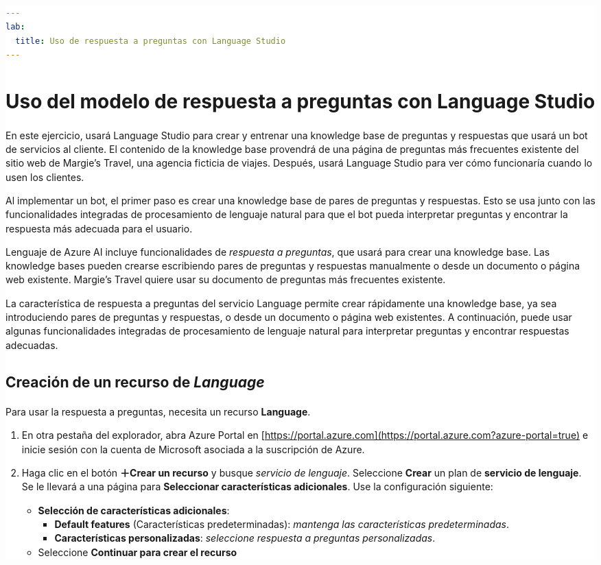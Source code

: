 ```yaml
---
lab:
  title: Uso de respuesta a preguntas con Language Studio
---
```


# Uso del modelo de respuesta a preguntas con Language Studio

En este ejercicio, usará Language Studio para crear y entrenar una knowledge base de preguntas y respuestas que usará un bot de servicios al cliente. El contenido de la knowledge base provendrá de una página de preguntas más frecuentes existente del sitio web de Margie’s Travel, una agencia ficticia de viajes. Después, usará Language Studio para ver cómo funcionaría cuando lo usen los clientes.

Al implementar un bot, el primer paso es crear una knowledge base de pares de preguntas y respuestas. Esto se usa junto con las funcionalidades integradas de procesamiento de lenguaje natural para que el bot pueda interpretar preguntas y encontrar la respuesta más adecuada para el usuario.

Lenguaje de Azure AI incluye funcionalidades de *respuesta a preguntas*, que usará para crear una knowledge base. Las knowledge bases pueden crearse escribiendo pares de preguntas y respuestas manualmente o desde un documento o página web existente. Margie’s Travel quiere usar su documento de preguntas más frecuentes existente.

La característica de respuesta a preguntas del servicio Language permite crear rápidamente una knowledge base, ya sea introduciendo pares de preguntas y respuestas, o desde un documento o página web existentes. A continuación, puede usar algunas funcionalidades integradas de procesamiento de lenguaje natural para interpretar preguntas y encontrar respuestas adecuadas.

## Creación de un recurso de *Language*

Para usar la respuesta a preguntas, necesita un recurso **Language**.

1. En otra pestaña del explorador, abra Azure Portal en [https://portal.azure.com](https://portal.azure.com?azure-portal=true) e inicie sesión con la cuenta de Microsoft asociada a la suscripción de Azure.

1. Haga clic en el botón **&#65291;Crear un recurso** y busque *servicio de lenguaje*. Seleccione **Crear** un plan de **servicio de lenguaje**. Se le llevará a una página para **Seleccionar características adicionales**. Use la configuración siguiente:
    - **Selección de características adicionales**:
        - **Default features** (Características predeterminadas): *mantenga las características predeterminadas*.
        - **Características personalizadas**: *seleccione respuesta a preguntas personalizadas*.
     - Seleccione **Continuar para crear el recurso**